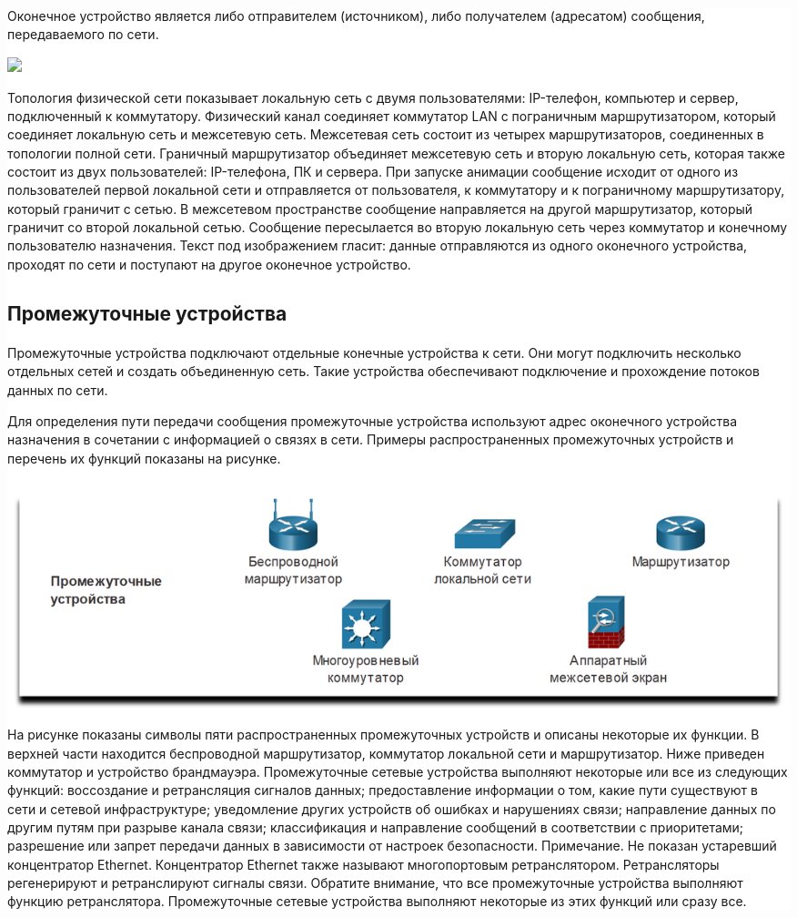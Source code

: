 Оконечное устройство является либо отправителем (источником), либо получателем (адресатом) сообщения, передаваемого по сети.

![](./assets/1.2.3.gif)

Топология физической сети показывает локальную сеть с двумя пользователями: IP-телефон, компьютер и сервер, подключенный к коммутатору. Физический канал соединяет коммутатор LAN с пограничным маршрутизатором, который соединяет локальную сеть и межсетевую сеть. Межсетевая сеть состоит из четырех маршрутизаторов, соединенных в топологии полной сети. Граничный маршрутизатор объединяет межсетевую сеть и вторую локальную сеть, которая также состоит из двух пользователей: IP-телефона, ПК и сервера. При запуске анимации сообщение исходит от одного из пользователей первой локальной сети и отправляется от пользователя, к коммутатору и к пограничному маршрутизатору, который граничит с сетью. В межсетевом пространстве сообщение направляется на другой маршрутизатор, который граничит со второй локальной сетью. Сообщение пересылается во вторую локальную сеть через коммутатор и конечному пользователю назначения. Текст под изображением гласит: данные отправляются из одного оконечного устройства, проходят по сети и поступают на другое оконечное устройство.


## Промежуточные устройства

Промежуточные устройства подключают отдельные конечные устройства к сети. Они могут подключить несколько отдельных сетей и создать объединенную сеть. Такие устройства обеспечивают подключение и прохождение потоков данных по сети.

Для определения пути передачи сообщения промежуточные устройства используют адрес оконечного устройства назначения в сочетании с информацией о связях в сети. Примеры распространенных промежуточных устройств и перечень их функций показаны на рисунке.

![](./assets/1.2.4.png)


На рисунке показаны символы пяти распространенных промежуточных устройств и описаны некоторые их функции. В верхней части находится беспроводной маршрутизатор, коммутатор локальной сети и маршрутизатор. Ниже приведен коммутатор и устройство брандмауэра. Промежуточные сетевые устройства выполняют некоторые или все из следующих функций: воссоздание и ретрансляция сигналов данных; предоставление информации о том, какие пути существуют в сети и сетевой инфраструктуре; уведомление других устройств об ошибках и нарушениях связи; направление данных по другим путям при разрыве канала связи; классификация и направление сообщений в соответствии с приоритетами; разрешение или запрет передачи данных в зависимости от настроек безопасности. Примечание. Не показан устаревший концентратор Ethernet. Концентратор Ethernet также называют многопортовым ретранслятором. Ретрансляторы регенерируют и ретранслируют сигналы связи. Обратите внимание, что все промежуточные устройства выполняют функцию ретранслятора.
Промежуточные сетевые устройства выполняют некоторые из этих функций или сразу все.
